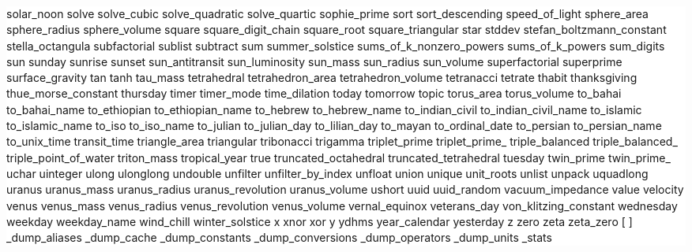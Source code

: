 solar_noon solve solve_cubic solve_quadratic solve_quartic sophie_prime sort
sort_descending speed_of_light sphere_area sphere_radius sphere_volume square
square_digit_chain square_root square_triangular star stddev
stefan_boltzmann_constant stella_octangula subfactorial sublist subtract sum
summer_solstice sums_of_k_nonzero_powers sums_of_k_powers sum_digits sun sunday
sunrise sunset sun_antitransit sun_luminosity sun_mass sun_radius sun_volume
superfactorial superprime surface_gravity tan tanh tau_mass tetrahedral
tetrahedron_area tetrahedron_volume tetranacci tetrate thabit thanksgiving
thue_morse_constant thursday timer timer_mode time_dilation today tomorrow
topic torus_area torus_volume to_bahai to_bahai_name to_ethiopian
to_ethiopian_name to_hebrew to_hebrew_name to_indian_civil to_indian_civil_name
to_islamic to_islamic_name to_iso to_iso_name to_julian to_julian_day
to_lilian_day to_mayan to_ordinal_date to_persian to_persian_name to_unix_time
transit_time triangle_area triangular tribonacci trigamma triplet_prime
triplet_prime_ triple_balanced triple_balanced_ triple_point_of_water
triton_mass tropical_year true truncated_octahedral truncated_tetrahedral
tuesday twin_prime twin_prime_ uchar uinteger ulong ulonglong undouble unfilter
unfilter_by_index unfloat union unique unit_roots unlist unpack uquadlong
uranus uranus_mass uranus_radius uranus_revolution uranus_volume ushort uuid
uuid_random vacuum_impedance value velocity venus venus_mass venus_radius
venus_revolution venus_volume vernal_equinox veterans_day von_klitzing_constant
wednesday weekday weekday_name wind_chill winter_solstice x xnor xor y ydhms
year_calendar yesterday z zero zeta zeta_zero [ ] _dump_aliases _dump_cache
_dump_constants _dump_conversions _dump_operators _dump_units _stats

